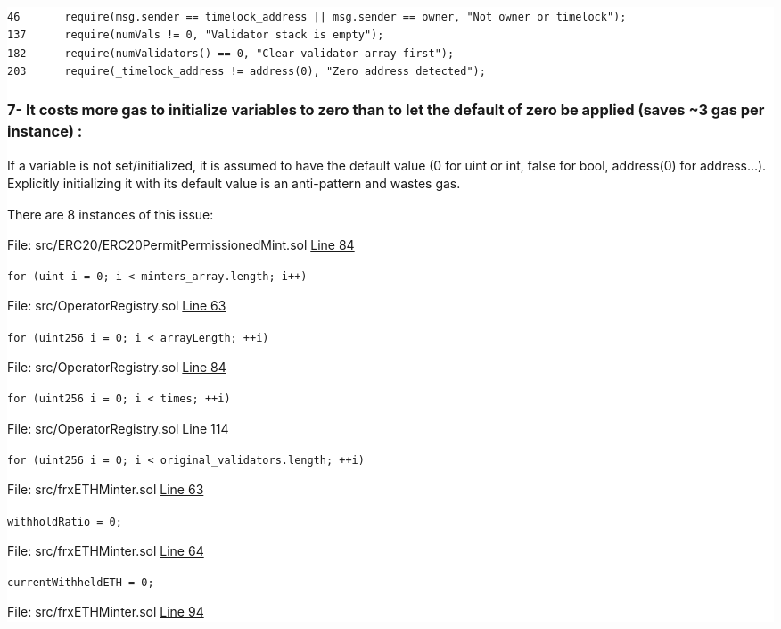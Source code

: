 ```
46       require(msg.sender == timelock_address || msg.sender == owner, "Not owner or timelock"); 
137      require(numVals != 0, "Validator stack is empty");
182      require(numValidators() == 0, "Clear validator array first");
203      require(_timelock_address != address(0), "Zero address detected");
```

### 7- It costs more gas to initialize variables to zero than to let the default of zero be applied (saves ~3 gas per instance) :

If a variable is not set/initialized, it is assumed to have the default value (0 for uint or int, false for bool, address(0) for address…). Explicitly initializing it with its default value is an anti-pattern and wastes gas.

There are 8 instances of this issue:

File: src/ERC20/ERC20PermitPermissionedMint.sol [Line 84](https://github.com/code-423n4/2022-09-frax/blob/main/src/ERC20/ERC20PermitPermissionedMint.sol#L84)

```
for (uint i = 0; i < minters_array.length; i++)
```

File: src/OperatorRegistry.sol [Line 63](https://github.com/code-423n4/2022-09-frax/blob/main/src/OperatorRegistry.sol#L63)

```
for (uint256 i = 0; i < arrayLength; ++i)
```

File: src/OperatorRegistry.sol [Line 84](https://github.com/code-423n4/2022-09-frax/blob/main/src/OperatorRegistry.sol#L84)

```
for (uint256 i = 0; i < times; ++i)
```

File: src/OperatorRegistry.sol [Line 114](https://github.com/code-423n4/2022-09-frax/blob/main/src/OperatorRegistry.sol#L114)

```
for (uint256 i = 0; i < original_validators.length; ++i)
```

File: src/frxETHMinter.sol [Line 63](https://github.com/code-423n4/2022-09-frax/blob/main/src/frxETHMinter.sol#L63)

```
withholdRatio = 0;
```

File: src/frxETHMinter.sol [Line 64](https://github.com/code-423n4/2022-09-frax/blob/main/src/frxETHMinter.sol#L64)

```
currentWithheldETH = 0;
```

File: src/frxETHMinter.sol [Line 94](https://github.com/code-423n4/2022-09-frax/blob/main/src/frxETHMinter.sol#L94)
